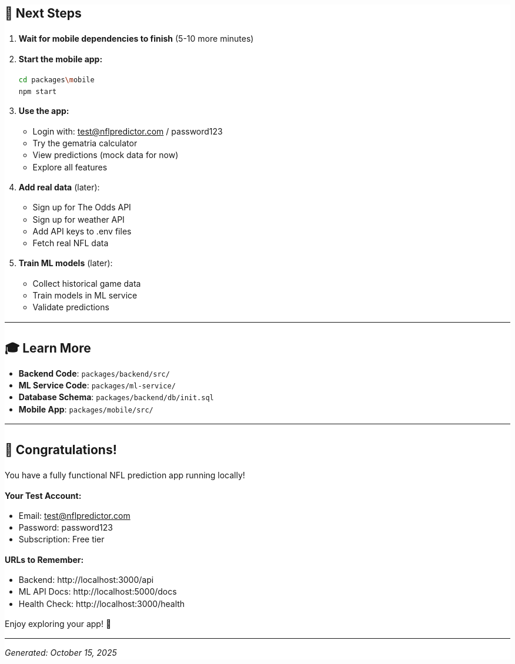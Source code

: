 
## 🚀 Next Steps

1. **Wait for mobile dependencies to finish** (5-10 more minutes)

2. **Start the mobile app:**
   ```bash
   cd packages\mobile
   npm start
   ```

3. **Use the app:**
   - Login with: test@nflpredictor.com / password123
   - Try the gematria calculator
   - View predictions (mock data for now)
   - Explore all features

4. **Add real data** (later):
   - Sign up for The Odds API
   - Sign up for weather API
   - Add API keys to .env files
   - Fetch real NFL data

5. **Train ML models** (later):
   - Collect historical game data
   - Train models in ML service
   - Validate predictions

---

## 🎓 Learn More

- **Backend Code**: `packages/backend/src/`
- **ML Service Code**: `packages/ml-service/`
- **Database Schema**: `packages/backend/db/init.sql`
- **Mobile App**: `packages/mobile/src/`

---

## 🎉 Congratulations!

You have a fully functional NFL prediction app running locally!

**Your Test Account:**
- Email: test@nflpredictor.com
- Password: password123
- Subscription: Free tier

**URLs to Remember:**
- Backend: http://localhost:3000/api
- ML API Docs: http://localhost:5000/docs
- Health Check: http://localhost:3000/health

Enjoy exploring your app! 🏈

---

*Generated: October 15, 2025*
